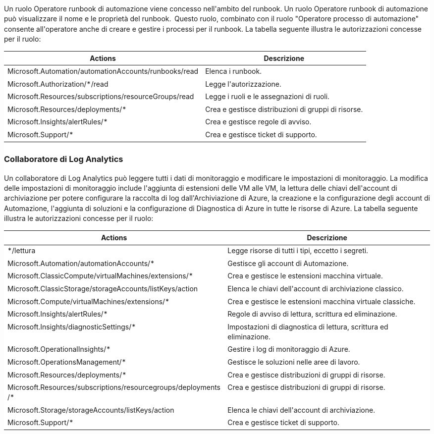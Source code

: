 Un ruolo Operatore runbook di automazione viene concesso nell'ambito del runbook. Un ruolo Operatore runbook di automazione può visualizzare il nome e le proprietà del runbook.  Questo ruolo, combinato con il ruolo "Operatore processo di automazione" consente all'operatore anche di creare e gestire i processi per il runbook. La tabella seguente illustra le autorizzazioni concesse per il ruolo:

|**Actions**  |**Descrizione**  |
|---------|---------|
|Microsoft.Automation/automationAccounts/runbooks/read     | Elenca i runbook.        |
|Microsoft.Authorization/*/read      | Legge l'autorizzazione.        |
|Microsoft.Resources/subscriptions/resourceGroups/read      |Legge i ruoli e le assegnazioni di ruoli.         |
|Microsoft.Resources/deployments/*      | Crea e gestisce distribuzioni di gruppi di risorse.         |
|Microsoft.Insights/alertRules/*      | Crea e gestisce regole di avviso.        |
|Microsoft.Support/*      | Crea e gestisce ticket di supporto.        |

### <a name="log-analytics-contributor"></a>Collaboratore di Log Analytics

Un collaboratore di Log Analytics può leggere tutti i dati di monitoraggio e modificare le impostazioni di monitoraggio. La modifica delle impostazioni di monitoraggio include l'aggiunta di estensioni delle VM alle VM, la lettura delle chiavi dell'account di archiviazione per potere configurare la raccolta di log dall'Archiviazione di Azure, la creazione e la configurazione degli account di Automazione, l'aggiunta di soluzioni e la configurazione di Diagnostica di Azure in tutte le risorse di Azure. La tabella seguente illustra le autorizzazioni concesse per il ruolo:

|**Actions**  |**Descrizione**  |
|---------|---------|
|*/lettura|Legge risorse di tutti i tipi, eccetto i segreti.|
|Microsoft.Automation/automationAccounts/*|Gestisce gli account di Automazione.|
|Microsoft.ClassicCompute/virtualMachines/extensions/*|Crea e gestisce le estensioni macchina virtuale.|
|Microsoft.ClassicStorage/storageAccounts/listKeys/action|Elenca le chiavi dell'account di archiviazione classico.|
|Microsoft.Compute/virtualMachines/extensions/*|Crea e gestisce le estensioni macchina virtuale classiche.|
|Microsoft.Insights/alertRules/*|Regole di avviso di lettura, scrittura ed eliminazione.|
|Microsoft.Insights/diagnosticSettings/*|Impostazioni di diagnostica di lettura, scrittura ed eliminazione.|
|Microsoft.OperationalInsights/*|Gestire i log di monitoraggio di Azure.|
|Microsoft.OperationsManagement/*|Gestisce le soluzioni nelle aree di lavoro.|
|Microsoft.Resources/deployments/*|Crea e gestisce distribuzioni di gruppi di risorse.|
|Microsoft.Resources/subscriptions/resourcegroups/deployments/*|Crea e gestisce distribuzioni di gruppi di risorse.|
|Microsoft.Storage/storageAccounts/listKeys/action|Elenca le chiavi dell'account di archiviazione.|
|Microsoft.Support/*|Crea e gestisce ticket di supporto.|
